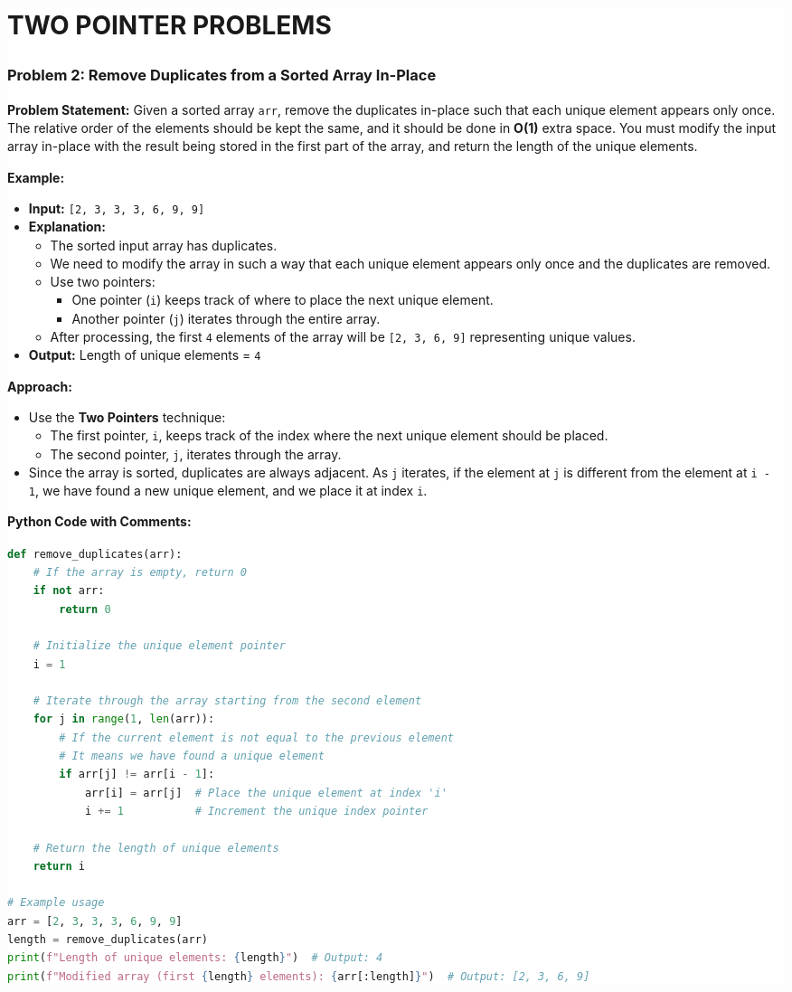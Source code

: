 # TWO POINTER PROBLEMS

### Problem 2: Remove Duplicates from a Sorted Array In-Place

**Problem Statement:**
Given a sorted array `arr`, remove the duplicates in-place such that each unique element appears only once. The relative order of the elements should be kept the same, and it should be done in **O(1)** extra space. You must modify the input array in-place with the result being stored in the first part of the array, and return the length of the unique elements.

**Example:**

- **Input:** `[2, 3, 3, 3, 6, 9, 9]`
- **Explanation:**
  - The sorted input array has duplicates.
  - We need to modify the array in such a way that each unique element appears only once and the duplicates are removed.
  - Use two pointers:
    - One pointer (`i`) keeps track of where to place the next unique element.
    - Another pointer (`j`) iterates through the entire array.
  - After processing, the first `4` elements of the array will be `[2, 3, 6, 9]` representing unique values.
- **Output:** Length of unique elements = `4`

**Approach:**

- Use the **Two Pointers** technique:
  - The first pointer, `i`, keeps track of the index where the next unique element should be placed.
  - The second pointer, `j`, iterates through the array.
- Since the array is sorted, duplicates are always adjacent. As `j` iterates, if the element at `j` is different from the element at `i - 1`, we have found a new unique element, and we place it at index `i`.

**Python Code with Comments:**

```python
def remove_duplicates(arr):
    # If the array is empty, return 0
    if not arr:
        return 0

    # Initialize the unique element pointer
    i = 1

    # Iterate through the array starting from the second element
    for j in range(1, len(arr)):
        # If the current element is not equal to the previous element
        # It means we have found a unique element
        if arr[j] != arr[i - 1]:
            arr[i] = arr[j]  # Place the unique element at index 'i'
            i += 1           # Increment the unique index pointer

    # Return the length of unique elements
    return i

# Example usage
arr = [2, 3, 3, 3, 6, 9, 9]
length = remove_duplicates(arr)
print(f"Length of unique elements: {length}")  # Output: 4
print(f"Modified array (first {length} elements): {arr[:length]}")  # Output: [2, 3, 6, 9]
```
